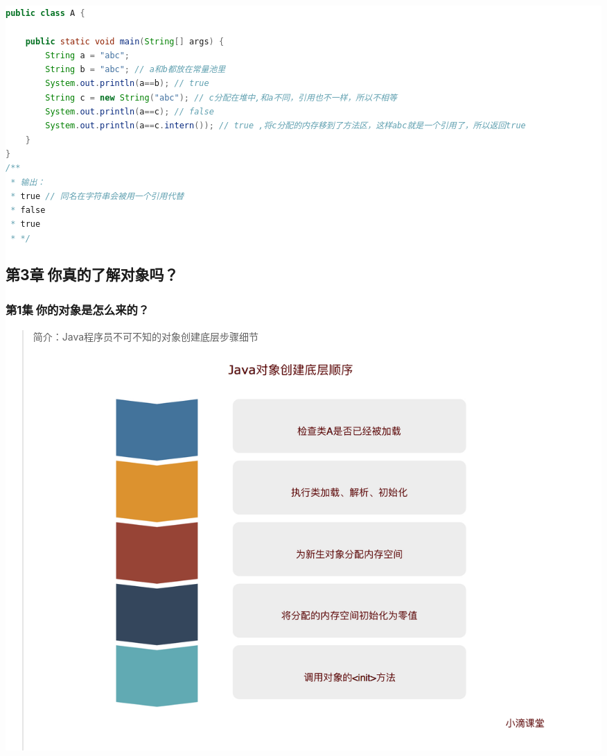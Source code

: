 ```java
public class A {

    public static void main(String[] args) {
        String a = "abc";
        String b = "abc"; // a和b都放在常量池里
        System.out.println(a==b); // true
        String c = new String("abc"); // c分配在堆中,和a不同，引用也不一样，所以不相等
        System.out.println(a==c); // false
        System.out.println(a==c.intern()); // true ,将c分配的内存移到了方法区，这样abc就是一个引用了，所以返回true
    }
}
/**
 * 输出：
 * true // 同名在字符串会被用一个引用代替
 * false
 * true
 * */
```

## 第3章 你真的了解对象吗？

### 第1集 你的对象是怎么来的？

> 简介：Java程序员不可不知的对象创建底层步骤细节
> ![Java对象创建底层步骤](references/第3章/第1节/Java对象创建底层步骤.jpg)
